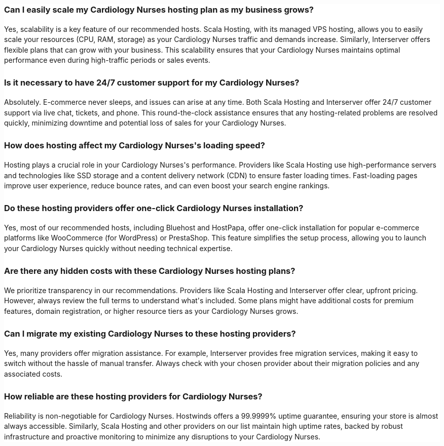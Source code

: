 ### Can I easily scale my Cardiology Nurses hosting plan as my business grows? 
Yes, scalability is a key feature of our recommended hosts. Scala Hosting, with its managed VPS hosting, allows you to easily scale your resources (CPU, RAM, storage) as your Cardiology Nurses traffic and demands increase. Similarly, Interserver offers flexible plans that can grow with your business. This scalability ensures that your Cardiology Nurses maintains optimal performance even during high-traffic periods or sales events.

### Is it necessary to have 24/7 customer support for my Cardiology Nurses? 
Absolutely. E-commerce never sleeps, and issues can arise at any time. Both Scala Hosting and Interserver offer 24/7 customer support via live chat, tickets, and phone. This round-the-clock assistance ensures that any hosting-related problems are resolved quickly, minimizing downtime and potential loss of sales for your Cardiology Nurses.

### How does hosting affect my Cardiology Nurses's loading speed? 
Hosting plays a crucial role in your Cardiology Nurses's performance. Providers like Scala Hosting use high-performance servers and technologies like SSD storage and a content delivery network (CDN) to ensure faster loading times. Fast-loading pages improve user experience, reduce bounce rates, and can even boost your search engine rankings.

### Do these hosting providers offer one-click Cardiology Nurses installation? 
Yes, most of our recommended hosts, including Bluehost and HostPapa, offer one-click installation for popular e-commerce platforms like WooCommerce (for WordPress) or PrestaShop. This feature simplifies the setup process, allowing you to launch your Cardiology Nurses quickly without needing technical expertise.

### Are there any hidden costs with these Cardiology Nurses hosting plans? 
We prioritize transparency in our recommendations. Providers like Scala Hosting and Interserver offer clear, upfront pricing. However, always review the full terms to understand what's included. Some plans might have additional costs for premium features, domain registration, or higher resource tiers as your Cardiology Nurses grows.

### Can I migrate my existing Cardiology Nurses to these hosting providers? 
Yes, many providers offer migration assistance. For example, Interserver provides free migration services, making it easy to switch without the hassle of manual transfer. Always check with your chosen provider about their migration policies and any associated costs.

### How reliable are these hosting providers for Cardiology Nurses? 
Reliability is non-negotiable for Cardiology Nurses. Hostwinds offers a 99.9999% uptime guarantee, ensuring your store is almost always accessible. Similarly, Scala Hosting and other providers on our list maintain high uptime rates, backed by robust infrastructure and proactive monitoring to minimize any disruptions to your Cardiology Nurses.
